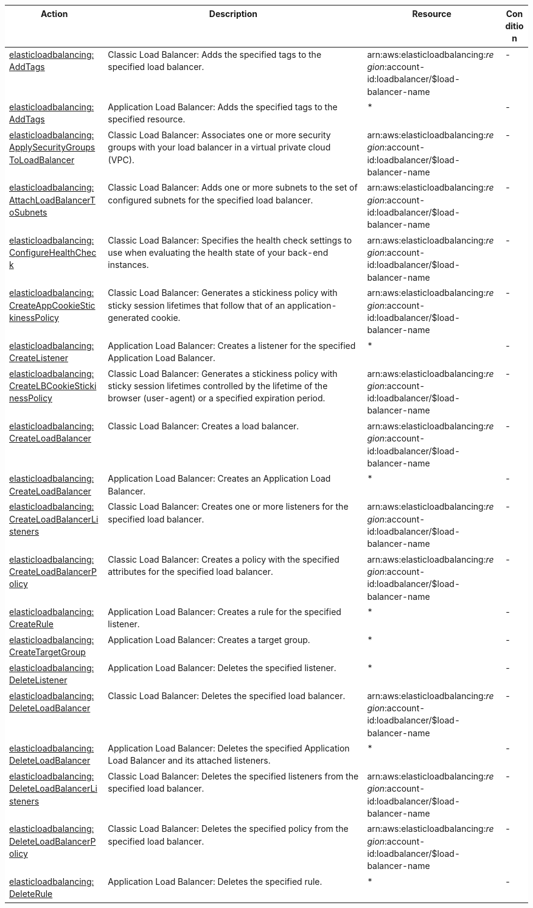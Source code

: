 | Action | Description | Resource | Condition |
| --- | --- | --- | --- |
| [elasticloadbalancing:AddTags](http://docs.aws.amazon.com/ElasticLoadBalancing/latest/APIReference/API_AddTags.html) | Classic Load Balancer: Adds the specified tags to the specified load balancer. | arn:aws:elasticloadbalancing:$region:$account-id:loadbalancer/$load-balancer-name | - |
| [elasticloadbalancing:AddTags](http://docs.aws.amazon.com/elasticloadbalancing/latest/APIReference/API_AddTags.html) | Application Load Balancer: Adds the specified tags to the specified resource. | * | - |
| [elasticloadbalancing:ApplySecurityGroupsToLoadBalancer](http://docs.aws.amazon.com/ElasticLoadBalancing/latest/APIReference/API_ApplySecurityGroupsToLoadBalancer.html) | Classic Load Balancer: Associates one or more security groups with your load balancer in a virtual private cloud (VPC). | arn:aws:elasticloadbalancing:$region:$account-id:loadbalancer/$load-balancer-name | - |
| [elasticloadbalancing:AttachLoadBalancerToSubnets](http://docs.aws.amazon.com/ElasticLoadBalancing/latest/APIReference/API_AttachLoadBalancerToSubnets.html) | Classic Load Balancer: Adds one or more subnets to the set of configured subnets for the specified load balancer. | arn:aws:elasticloadbalancing:$region:$account-id:loadbalancer/$load-balancer-name | - |
| [elasticloadbalancing:ConfigureHealthCheck](http://docs.aws.amazon.com/ElasticLoadBalancing/latest/APIReference/API_ConfigureHealthCheck.html) | Classic Load Balancer: Specifies the health check settings to use when evaluating the health state of your back-end instances. | arn:aws:elasticloadbalancing:$region:$account-id:loadbalancer/$load-balancer-name | - |
| [elasticloadbalancing:CreateAppCookieStickinessPolicy](http://docs.aws.amazon.com/ElasticLoadBalancing/latest/APIReference/API_CreateAppCookieStickinessPolicy.html) | Classic Load Balancer: Generates a stickiness policy with sticky session lifetimes that follow that of an application-generated cookie. | arn:aws:elasticloadbalancing:$region:$account-id:loadbalancer/$load-balancer-name | - |
| [elasticloadbalancing:CreateListener](http://docs.aws.amazon.com/elasticloadbalancing/latest/APIReference/API_CreateListener.html) | Application Load Balancer: Creates a listener for the specified Application Load Balancer. | * | - |
| [elasticloadbalancing:CreateLBCookieStickinessPolicy](http://docs.aws.amazon.com/ElasticLoadBalancing/latest/APIReference/API_CreateLBCookieStickinessPolicy.html) | Classic Load Balancer: Generates a stickiness policy with sticky session lifetimes controlled by the lifetime of the browser (user-agent) or a specified expiration period. | arn:aws:elasticloadbalancing:$region:$account-id:loadbalancer/$load-balancer-name | - |
| [elasticloadbalancing:CreateLoadBalancer](http://docs.aws.amazon.com/ElasticLoadBalancing/latest/APIReference/API_CreateLoadBalancer.html) | Classic Load Balancer: Creates a load balancer. | arn:aws:elasticloadbalancing:$region:$account-id:loadbalancer/$load-balancer-name | - |
| [elasticloadbalancing:CreateLoadBalancer](http://docs.aws.amazon.com/elasticloadbalancing/latest/APIReference/API_CreateLoadBalancer.html) | Application Load Balancer: Creates an Application Load Balancer. | * | - |
| [elasticloadbalancing:CreateLoadBalancerListeners](http://docs.aws.amazon.com/ElasticLoadBalancing/latest/APIReference/API_CreateLoadBalancerListeners.html) | Classic Load Balancer: Creates one or more listeners for the specified load balancer. | arn:aws:elasticloadbalancing:$region:$account-id:loadbalancer/$load-balancer-name | - |
| [elasticloadbalancing:CreateLoadBalancerPolicy](http://docs.aws.amazon.com/ElasticLoadBalancing/latest/APIReference/API_CreateLoadBalancerPolicy.html) | Classic Load Balancer: Creates a policy with the specified attributes for the specified load balancer. | arn:aws:elasticloadbalancing:$region:$account-id:loadbalancer/$load-balancer-name | - |
| [elasticloadbalancing:CreateRule](http://docs.aws.amazon.com/elasticloadbalancing/latest/APIReference/API_CreateRule.html) | Application Load Balancer: Creates a rule for the specified listener. | * | - |
| [elasticloadbalancing:CreateTargetGroup](http://docs.aws.amazon.com/elasticloadbalancing/latest/APIReference/API_CreateTargetGroup.html) | Application Load Balancer: Creates a target group. | * | - |
| [elasticloadbalancing:DeleteListener](http://docs.aws.amazon.com/elasticloadbalancing/latest/APIReference/API_DeleteListener.html) | Application Load Balancer: Deletes the specified listener. | * | - |
| [elasticloadbalancing:DeleteLoadBalancer](http://docs.aws.amazon.com/ElasticLoadBalancing/latest/APIReference/API_DeleteLoadBalancer.html) | Classic Load Balancer: Deletes the specified load balancer. | arn:aws:elasticloadbalancing:$region:$account-id:loadbalancer/$load-balancer-name | - |
| [elasticloadbalancing:DeleteLoadBalancer](http://docs.aws.amazon.com/elasticloadbalancing/latest/APIReference/API_DeleteLoadBalancer.html) | Application Load Balancer: Deletes the specified Application Load Balancer and its attached listeners. | * | - |
| [elasticloadbalancing:DeleteLoadBalancerListeners](http://docs.aws.amazon.com/ElasticLoadBalancing/latest/APIReference/API_DeleteLoadBalancerListeners.html) | Classic Load Balancer: Deletes the specified listeners from the specified load balancer. | arn:aws:elasticloadbalancing:$region:$account-id:loadbalancer/$load-balancer-name | - |
| [elasticloadbalancing:DeleteLoadBalancerPolicy](http://docs.aws.amazon.com/ElasticLoadBalancing/latest/APIReference/API_DeleteLoadBalancerPolicy.html) | Classic Load Balancer: Deletes the specified policy from the specified load balancer. | arn:aws:elasticloadbalancing:$region:$account-id:loadbalancer/$load-balancer-name | - |
| [elasticloadbalancing:DeleteRule](http://docs.aws.amazon.com/elasticloadbalancing/latest/APIReference/API_DeleteRule.html) | Application Load Balancer: Deletes the specified rule. | * | - |